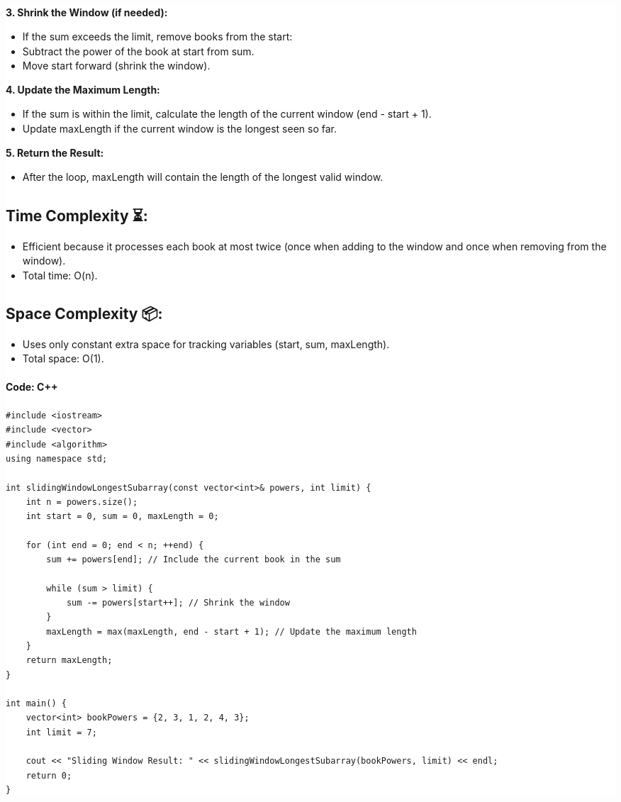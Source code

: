 **3. Shrink the Window (if needed):**

- If the sum exceeds the limit, remove books from the start:
- Subtract the power of the book at start from sum.
- Move start forward (shrink the window).

**4. Update the Maximum Length:**

- If the sum is within the limit, calculate the length of the current window (end - start + 1).
- Update maxLength if the current window is the longest seen so far.

**5. Return the Result:**

- After the loop, maxLength will contain the length of the longest valid window.

## Time Complexity ⏳:

- Efficient because it processes each book at most twice (once when adding to the window and once when removing from the window).
- Total time: O(n).
## Space Complexity 📦:

- Uses only constant extra space for tracking variables (start, sum, maxLength).
- Total space: O(1).

#### Code: **C++**

``` 
#include <iostream>
#include <vector>
#include <algorithm>
using namespace std;

int slidingWindowLongestSubarray(const vector<int>& powers, int limit) {
    int n = powers.size();
    int start = 0, sum = 0, maxLength = 0;

    for (int end = 0; end < n; ++end) {
        sum += powers[end]; // Include the current book in the sum

        while (sum > limit) {
            sum -= powers[start++]; // Shrink the window
        }
        maxLength = max(maxLength, end - start + 1); // Update the maximum length
    }
    return maxLength;
}

int main() {
    vector<int> bookPowers = {2, 3, 1, 2, 4, 3};
    int limit = 7;

    cout << "Sliding Window Result: " << slidingWindowLongestSubarray(bookPowers, limit) << endl;
    return 0;
}
```
